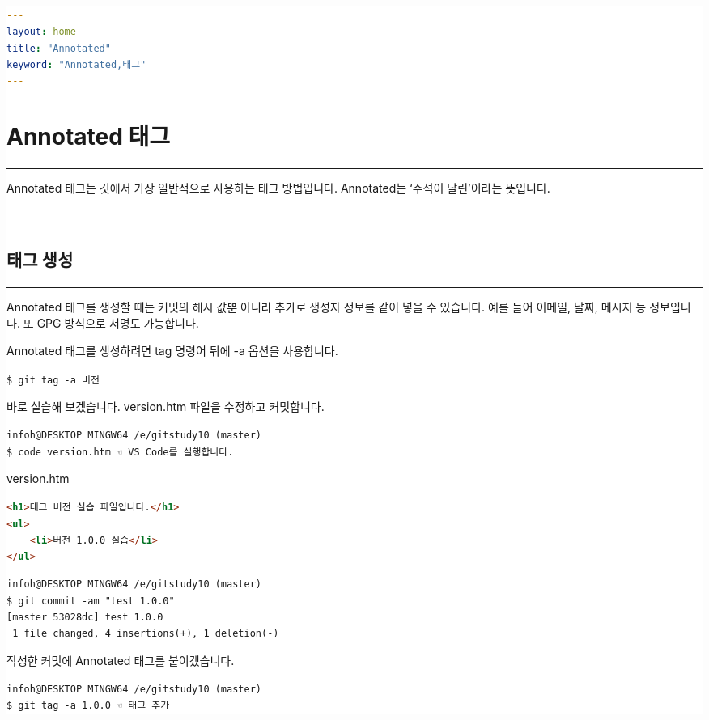 ```yaml
---
layout: home
title: "Annotated"
keyword: "Annotated,태그"
---
```


# Annotated 태그
---
Annotated 태그는 깃에서 가장 일반적으로 사용하는 태그 방법입니다. Annotated는 ‘주석이 달린’이라는 뜻입니다.  

<br>
<a name="1"></a>

## 태그 생성
---
Annotated 태그를 생성할 때는 커밋의 해시 값뿐 아니라 추가로 생성자 정보를 같이 넣을 수 있습니다. 예를 들어 이메일, 날짜, 메시지 등 정보입니다. 또 GPG 방식으로 서명도 가능합니다.  

Annotated 태그를 생성하려면 tag 명령어 뒤에 -a 옵션을 사용합니다.  

```
$ git tag -a 버전
```

바로 실습해 보겠습니다. version.htm 파일을 수정하고 커밋합니다.  

```
infoh@DESKTOP MINGW64 /e/gitstudy10 (master)
$ code version.htm ☜ VS Code를 실행합니다.
```

version.htm
```html
<h1>태그 버전 실습 파일입니다.</h1>
<ul>
    <li>버전 1.0.0 실습</li>
</ul>
```
 
```
infoh@DESKTOP MINGW64 /e/gitstudy10 (master)
$ git commit -am "test 1.0.0"
[master 53028dc] test 1.0.0
 1 file changed, 4 insertions(+), 1 deletion(-)
```

작성한 커밋에 Annotated 태그를 붙이겠습니다.  

```
infoh@DESKTOP MINGW64 /e/gitstudy10 (master)
$ git tag -a 1.0.0 ☜ 태그 추가
```
